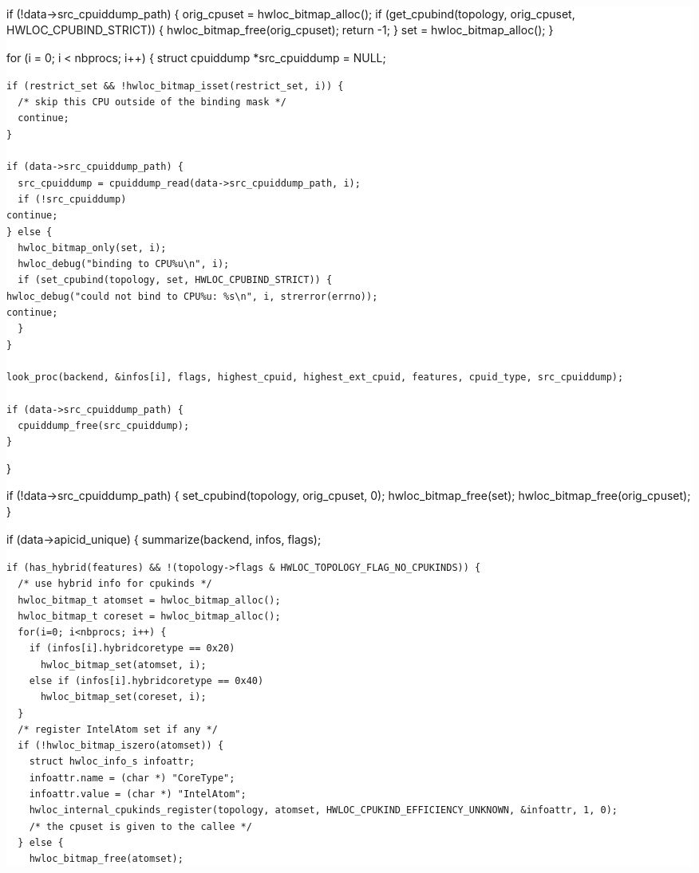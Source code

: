   if (!data->src_cpuiddump_path) {
    orig_cpuset = hwloc_bitmap_alloc();
    if (get_cpubind(topology, orig_cpuset, HWLOC_CPUBIND_STRICT)) {
      hwloc_bitmap_free(orig_cpuset);
      return -1;
    }
    set = hwloc_bitmap_alloc();
  }

  for (i = 0; i < nbprocs; i++) {
    struct cpuiddump *src_cpuiddump = NULL;

    if (restrict_set && !hwloc_bitmap_isset(restrict_set, i)) {
      /* skip this CPU outside of the binding mask */
      continue;
    }

    if (data->src_cpuiddump_path) {
      src_cpuiddump = cpuiddump_read(data->src_cpuiddump_path, i);
      if (!src_cpuiddump)
	continue;
    } else {
      hwloc_bitmap_only(set, i);
      hwloc_debug("binding to CPU%u\n", i);
      if (set_cpubind(topology, set, HWLOC_CPUBIND_STRICT)) {
	hwloc_debug("could not bind to CPU%u: %s\n", i, strerror(errno));
	continue;
      }
    }

    look_proc(backend, &infos[i], flags, highest_cpuid, highest_ext_cpuid, features, cpuid_type, src_cpuiddump);

    if (data->src_cpuiddump_path) {
      cpuiddump_free(src_cpuiddump);
    }
  }

  if (!data->src_cpuiddump_path) {
    set_cpubind(topology, orig_cpuset, 0);
    hwloc_bitmap_free(set);
    hwloc_bitmap_free(orig_cpuset);
  }

  if (data->apicid_unique) {
    summarize(backend, infos, flags);

    if (has_hybrid(features) && !(topology->flags & HWLOC_TOPOLOGY_FLAG_NO_CPUKINDS)) {
      /* use hybrid info for cpukinds */
      hwloc_bitmap_t atomset = hwloc_bitmap_alloc();
      hwloc_bitmap_t coreset = hwloc_bitmap_alloc();
      for(i=0; i<nbprocs; i++) {
        if (infos[i].hybridcoretype == 0x20)
          hwloc_bitmap_set(atomset, i);
        else if (infos[i].hybridcoretype == 0x40)
          hwloc_bitmap_set(coreset, i);
      }
      /* register IntelAtom set if any */
      if (!hwloc_bitmap_iszero(atomset)) {
        struct hwloc_info_s infoattr;
        infoattr.name = (char *) "CoreType";
        infoattr.value = (char *) "IntelAtom";
        hwloc_internal_cpukinds_register(topology, atomset, HWLOC_CPUKIND_EFFICIENCY_UNKNOWN, &infoattr, 1, 0);
        /* the cpuset is given to the callee */
      } else {
        hwloc_bitmap_free(atomset);